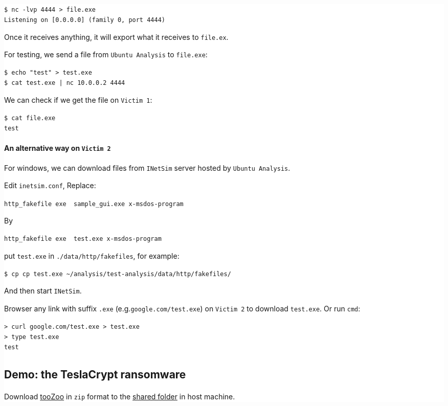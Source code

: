 ```
$ nc -lvp 4444 > file.exe
Listening on [0.0.0.0] (family 0, port 4444)
```

Once it receives anything, it will export what it receives to `file.ex`.

For testing, we send a file from `Ubuntu Analysis` to `file.exe`:

```
$ echo "test" > test.exe
$ cat test.exe | nc 10.0.0.2 4444
```

We can check if we get the file on `Victim 1`:

```
$ cat file.exe
test
```

#### An alternative way on `Victim 2`

For windows, we can download files from `INetSim` server hosted by `Ubuntu Analysis`.

Edit `inetsim.conf`, Replace:

```
http_fakefile exe  sample_gui.exe x-msdos-program
```

By

```
http_fakefile exe  test.exe x-msdos-program
```




put `test.exe`   in `./data/http/fakefiles`, for example:

```
$ cp cp test.exe ~/analysis/test-analysis/data/http/fakefiles/
```

And then start `INetSim`.

Browser any link with suffix `.exe` (e.g.`google.com/test.exe`) on `Victim 2` to download `test.exe`. Or run `cmd`:

```
> curl google.com/test.exe > test.exe
> type test.exe
test
```

## Demo: the TeslaCrypt ransomware

Download [tooZoo](https://github.com/ytisf/theZoo) in `zip` format to the [shared folder](./src/analysis-src) in host machine.
